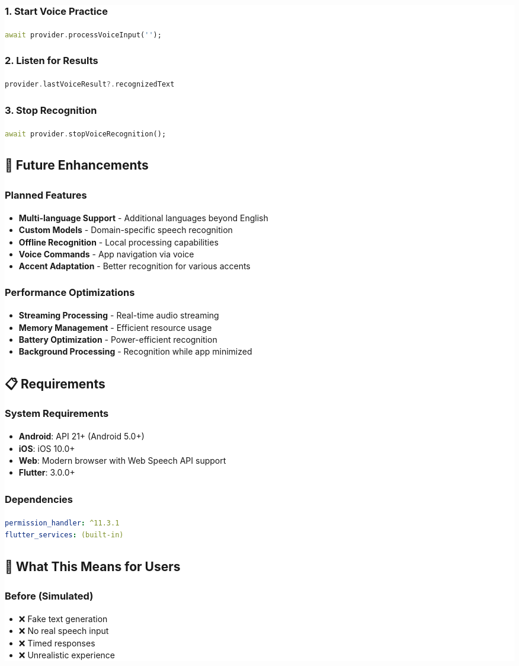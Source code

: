 ### **1. Start Voice Practice**
```dart
await provider.processVoiceInput('');
```

### **2. Listen for Results**
```dart
provider.lastVoiceResult?.recognizedText
```

### **3. Stop Recognition**
```dart
await provider.stopVoiceRecognition();
```

## 🔮 **Future Enhancements**

### **Planned Features**
- **Multi-language Support** - Additional languages beyond English
- **Custom Models** - Domain-specific speech recognition
- **Offline Recognition** - Local processing capabilities
- **Voice Commands** - App navigation via voice
- **Accent Adaptation** - Better recognition for various accents

### **Performance Optimizations**
- **Streaming Processing** - Real-time audio streaming
- **Memory Management** - Efficient resource usage
- **Battery Optimization** - Power-efficient recognition
- **Background Processing** - Recognition while app minimized

## 📋 **Requirements**

### **System Requirements**
- **Android**: API 21+ (Android 5.0+)
- **iOS**: iOS 10.0+
- **Web**: Modern browser with Web Speech API support
- **Flutter**: 3.0.0+

### **Dependencies**
```yaml
permission_handler: ^11.3.1
flutter_services: (built-in)
```

## 🎉 **What This Means for Users**

### **Before (Simulated)**
- ❌ Fake text generation
- ❌ No real speech input
- ❌ Timed responses
- ❌ Unrealistic experience
